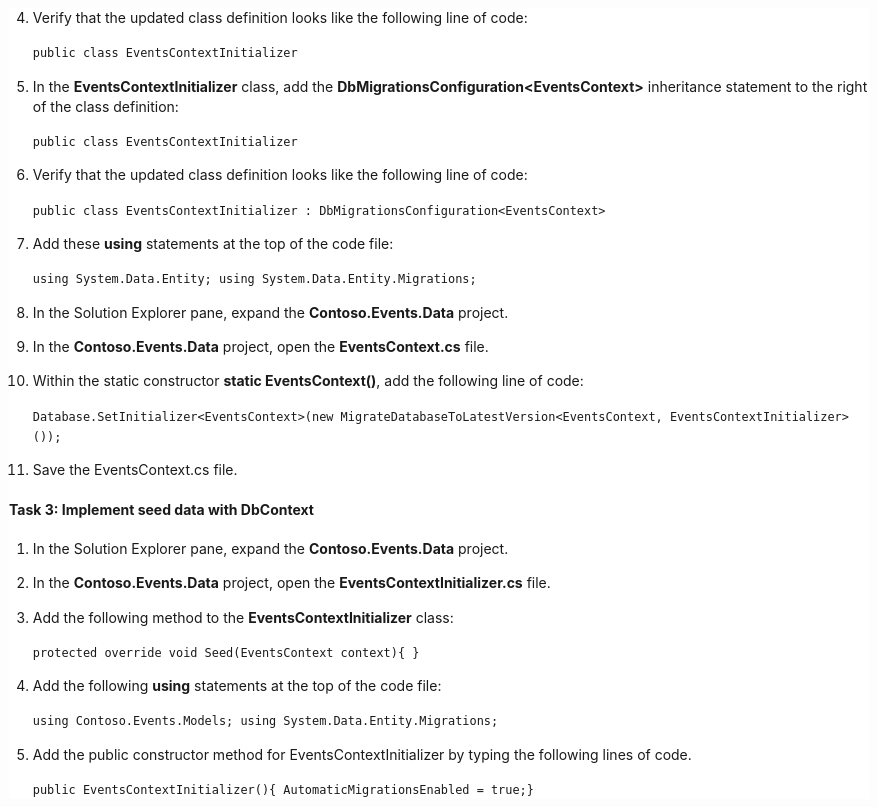 4.  Verify that the updated class definition looks like the following line of code:

    ```
    public class EventsContextInitializer
    ```

5.  In the **EventsContextInitializer** class, add the **DbMigrationsConfiguration&lt;EventsContext&gt;** inheritance statement to the right of the class definition:

    ```
    public class EventsContextInitializer
    ```

6.  Verify that the updated class definition looks like the following line of code:

    ```
    public class EventsContextInitializer : DbMigrationsConfiguration<EventsContext>
    ```

7.  Add these **using** statements at the top of the code file:

    ```
    using System.Data.Entity; using System.Data.Entity.Migrations;
    ```

8.  In the Solution Explorer pane, expand the **Contoso.Events.Data** project.

9.  In the **Contoso.Events.Data** project, open the **EventsContext.cs** file.

10. Within the static constructor **static EventsContext()**, add the following line of code:

    ```
    Database.SetInitializer<EventsContext>(new MigrateDatabaseToLatestVersion<EventsContext, EventsContextInitializer>());
    ```

11. Save the EventsContext.cs file.

#### Task 3: Implement seed data with DbContext

1.  In the Solution Explorer pane, expand the **Contoso.Events.Data** project.

2.  In the **Contoso.Events.Data** project, open the **EventsContextInitializer.cs** file.

3.  Add the following method to the **EventsContextInitializer** class:

    ```
    protected override void Seed(EventsContext context){ }
    ```

4.  Add the following **using** statements at the top of the code file:

    ```
    using Contoso.Events.Models; using System.Data.Entity.Migrations;
    ```

5.  Add the public constructor method for EventsContextInitializer by typing the following lines of code.

    ```
    public EventsContextInitializer(){ AutomaticMigrationsEnabled = true;}
    ```
